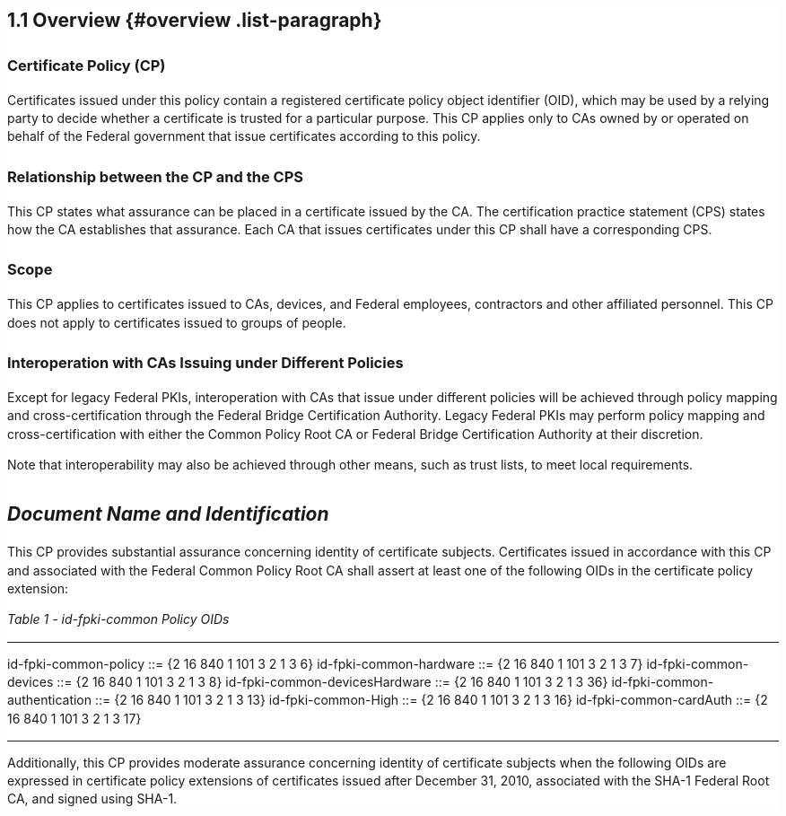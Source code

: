 1.1 Overview {#overview .list-paragraph}
------------

### Certificate Policy (CP)

Certificates issued under this policy contain a registered certificate policy object identifier (OID), which may be used by a relying party to decide whether a certificate is trusted for a particular purpose. This CP applies only to CAs owned by or operated on behalf of the Federal government that issue certificates according to this policy.

### Relationship between the CP and the CPS

This CP states what assurance can be placed in a certificate issued by the CA. The certification practice statement (CPS) states how the CA establishes that assurance. Each CA that issues certificates under this CP shall have a corresponding CPS.

### **Scope**

This CP applies to certificates issued to CAs, devices, and Federal employees, contractors and other affiliated personnel. This CP does not apply to certificates issued to groups of people.

### Interoperation with CAs Issuing under Different Policies

Except for legacy Federal PKIs, interoperation with CAs that issue under different policies will be achieved through policy mapping and cross-certification through the Federal Bridge Certification Authority. Legacy Federal PKIs may perform policy mapping and cross-certification with either the Common Policy Root CA or Federal Bridge Certification Authority at their discretion.

Note that interoperability may also be achieved through other means, such as trust lists, to meet local requirements.

***Document Name and Identification***
--------------------------------------

This CP provides substantial assurance concerning identity of certificate subjects. Certificates issued in accordance with this CP and associated with the Federal Common Policy Root CA shall assert at least one of the following OIDs in the certificate policy extension:

*Table* *1 - id-fpki-common Policy OIDs*

  -------------------------------- ---------------------------------
  id-fpki-common-policy            ::= {2 16 840 1 101 3 2 1 3 6}
  id-fpki-common-hardware          ::= {2 16 840 1 101 3 2 1 3 7}
  id-fpki-common-devices           ::= {2 16 840 1 101 3 2 1 3 8}
  id-fpki-common-devicesHardware   ::= {2 16 840 1 101 3 2 1 3 36}
  id-fpki-common-authentication    ::= {2 16 840 1 101 3 2 1 3 13}
  id-fpki-common-High              ::= {2 16 840 1 101 3 2 1 3 16}
  id-fpki-common-cardAuth          ::= {2 16 840 1 101 3 2 1 3 17}
  -------------------------------- ---------------------------------

Additionally, this CP provides moderate assurance concerning identity of certificate subjects when the following OIDs are expressed in certificate policy extensions of certificates issued after December 31, 2010, associated with the SHA-1 Federal Root CA, and signed using SHA-1.
